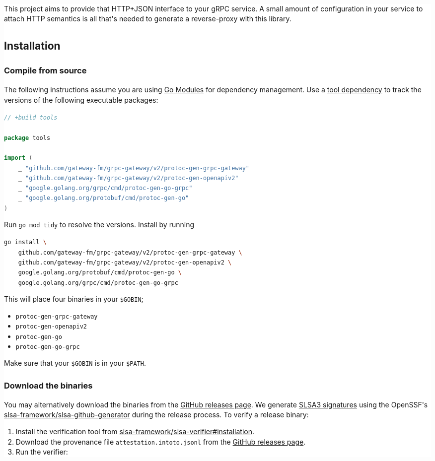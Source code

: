 This project aims to provide that HTTP+JSON interface to your gRPC service.
A small amount of configuration in your service to attach HTTP semantics is all
that's needed to generate a reverse-proxy with this library.

## Installation

### Compile from source

The following instructions assume you are using
[Go Modules](https://go.dev/wiki/Modules) for dependency
management. Use a
[tool dependency](https://go.dev/wiki/Modules#how-can-i-track-tool-dependencies-for-a-module)
to track the versions of the following executable packages:

```go
// +build tools

package tools

import (
    _ "github.com/gateway-fm/grpc-gateway/v2/protoc-gen-grpc-gateway"
    _ "github.com/gateway-fm/grpc-gateway/v2/protoc-gen-openapiv2"
    _ "google.golang.org/grpc/cmd/protoc-gen-go-grpc"
    _ "google.golang.org/protobuf/cmd/protoc-gen-go"
)
```

Run `go mod tidy` to resolve the versions. Install by running

```sh
go install \
    github.com/gateway-fm/grpc-gateway/v2/protoc-gen-grpc-gateway \
    github.com/gateway-fm/grpc-gateway/v2/protoc-gen-openapiv2 \
    google.golang.org/protobuf/cmd/protoc-gen-go \
    google.golang.org/grpc/cmd/protoc-gen-go-grpc
```

This will place four binaries in your `$GOBIN`;

- `protoc-gen-grpc-gateway`
- `protoc-gen-openapiv2`
- `protoc-gen-go`
- `protoc-gen-go-grpc`

Make sure that your `$GOBIN` is in your `$PATH`.

### Download the binaries

You may alternatively download the binaries from the [GitHub releases page](https://github.com/grpc-ecosystem/grpc-gateway/releases/latest).
We generate [SLSA3 signatures](slsa.dev) using the OpenSSF's [slsa-framework/slsa-github-generator](https://github.com/slsa-framework/slsa-github-generator) during the release process. To verify a release binary:

1. Install the verification tool from [slsa-framework/slsa-verifier#installation](https://github.com/slsa-framework/slsa-verifier#installation).
2. Download the provenance file `attestation.intoto.jsonl` from the [GitHub releases page](https://github.com/grpc-ecosystem/grpc-gateway/releases/latest).
3. Run the verifier:
